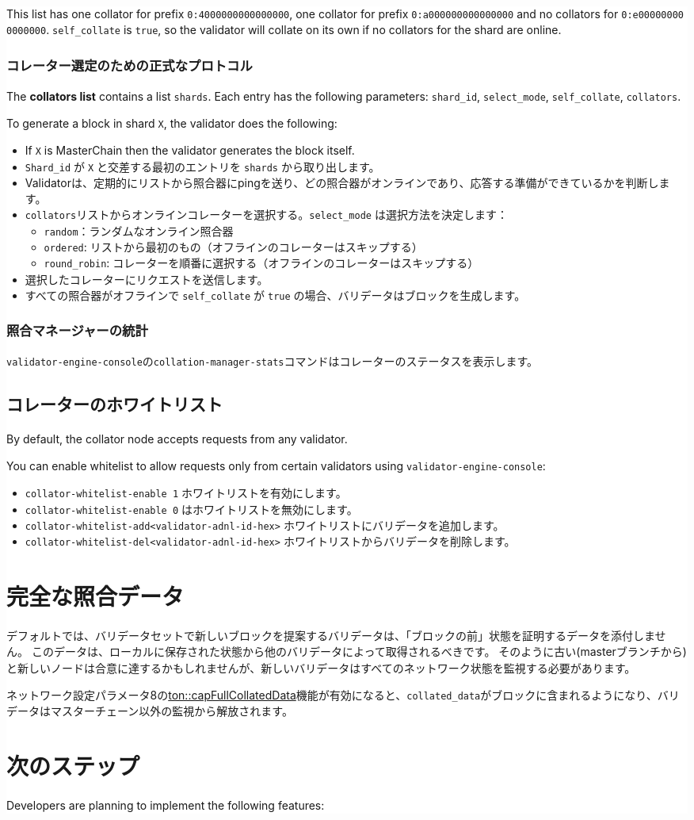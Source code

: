```json
```

This list has one collator for prefix `0:4000000000000000`, one collator for prefix `0:a000000000000000` and no collators for `0:e000000000000000`. `self_collate` is `true`, so the validator will collate on its own if no collators for the shard are online.

### コレーター選定のための正式なプロトコル

The **collators list** contains a list `shards`. Each entry has the following parameters: `shard_id`, `select_mode`, `self_collate`, `collators`.

To generate a block in shard `X`, the validator does the following:

- If `X` is MasterChain then the validator generates the block itself.
- `Shard_id` が `X` と交差する最初のエントリを `shards` から取り出します。
- Validatorは、定期的にリストから照合器にpingを送り、どの照合器がオンラインであり、応答する準備ができているかを判断します。
- `collators`リストからオンラインコレーターを選択する。`select_mode` は選択方法を決定します：
  - `random`：ランダムなオンライン照合器
  - `ordered`: リストから最初のもの（オフラインのコレーターはスキップする）
  - `round_robin`: コレーターを順番に選択する（オフラインのコレーターはスキップする）
- 選択したコレーターにリクエストを送信します。
- すべての照合器がオフラインで `self_collate` が `true` の場合、バリデータはブロックを生成します。

### 照合マネージャーの統計

`validator-engine-console`の`collation-manager-stats`コマンドはコレーターのステータスを表示します。

## コレーターのホワイトリスト

By default, the collator node accepts requests from any validator.

You can enable whitelist to allow requests only from certain validators using `validator-engine-console`:

- `collator-whitelist-enable 1` ホワイトリストを有効にします。
- `collator-whitelist-enable 0` はホワイトリストを無効にします。
- `collator-whitelist-add<validator-adnl-id-hex>` ホワイトリストにバリデータを追加します。
- `collator-whitelist-del<validator-adnl-id-hex>` ホワイトリストからバリデータを削除します。

# 完全な照合データ

デフォルトでは、バリデータセットで新しいブロックを提案するバリデータは、「ブロックの前」状態を証明するデータを添付しません。 このデータは、ローカルに保存された状態から他のバリデータによって取得されるべきです。 そのように古い(masterブランチから)と新しいノードは合意に達するかもしれませんが、新しいバリデータはすべてのネットワーク状態を監視する必要があります。

ネットワーク設定パラメータ8の[ton::capFullCollatedData](https://github.com/ton-blockchain/ton/blob/160b539eaad7bc97b7e238168756cca676a5f3be/validator/impl/collator-impl.h#L49)機能が有効になると、`collated_data`がブロックに含まれるようになり、バリデータはマスターチェーン以外の監視から解放されます。

# 次のステップ

Developers are planning to implement the following features:
